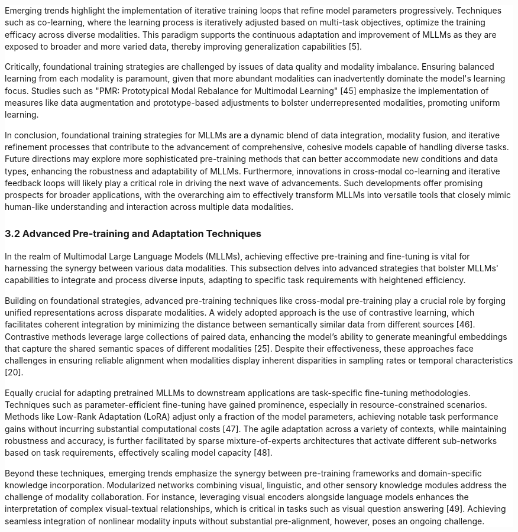 Emerging trends highlight the implementation of iterative training loops that refine model parameters progressively. Techniques such as co-learning, where the learning process is iteratively adjusted based on multi-task objectives, optimize the training efficacy across diverse modalities. This paradigm supports the continuous adaptation and improvement of MLLMs as they are exposed to broader and more varied data, thereby improving generalization capabilities [5].

Critically, foundational training strategies are challenged by issues of data quality and modality imbalance. Ensuring balanced learning from each modality is paramount, given that more abundant modalities can inadvertently dominate the model's learning focus. Studies such as "PMR: Prototypical Modal Rebalance for Multimodal Learning" [45] emphasize the implementation of measures like data augmentation and prototype-based adjustments to bolster underrepresented modalities, promoting uniform learning.

In conclusion, foundational training strategies for MLLMs are a dynamic blend of data integration, modality fusion, and iterative refinement processes that contribute to the advancement of comprehensive, cohesive models capable of handling diverse tasks. Future directions may explore more sophisticated pre-training methods that can better accommodate new conditions and data types, enhancing the robustness and adaptability of MLLMs. Furthermore, innovations in cross-modal co-learning and iterative feedback loops will likely play a critical role in driving the next wave of advancements. Such developments offer promising prospects for broader applications, with the overarching aim to effectively transform MLLMs into versatile tools that closely mimic human-like understanding and interaction across multiple data modalities.

### 3.2 Advanced Pre-training and Adaptation Techniques

In the realm of Multimodal Large Language Models (MLLMs), achieving effective pre-training and fine-tuning is vital for harnessing the synergy between various data modalities. This subsection delves into advanced strategies that bolster MLLMs' capabilities to integrate and process diverse inputs, adapting to specific task requirements with heightened efficiency.

Building on foundational strategies, advanced pre-training techniques like cross-modal pre-training play a crucial role by forging unified representations across disparate modalities. A widely adopted approach is the use of contrastive learning, which facilitates coherent integration by minimizing the distance between semantically similar data from different sources [46]. Contrastive methods leverage large collections of paired data, enhancing the model’s ability to generate meaningful embeddings that capture the shared semantic spaces of different modalities [25]. Despite their effectiveness, these approaches face challenges in ensuring reliable alignment when modalities display inherent disparities in sampling rates or temporal characteristics [20].

Equally crucial for adapting pretrained MLLMs to downstream applications are task-specific fine-tuning methodologies. Techniques such as parameter-efficient fine-tuning have gained prominence, especially in resource-constrained scenarios. Methods like Low-Rank Adaptation (LoRA) adjust only a fraction of the model parameters, achieving notable task performance gains without incurring substantial computational costs [47]. The agile adaptation across a variety of contexts, while maintaining robustness and accuracy, is further facilitated by sparse mixture-of-experts architectures that activate different sub-networks based on task requirements, effectively scaling model capacity [48].

Beyond these techniques, emerging trends emphasize the synergy between pre-training frameworks and domain-specific knowledge incorporation. Modularized networks combining visual, linguistic, and other sensory knowledge modules address the challenge of modality collaboration. For instance, leveraging visual encoders alongside language models enhances the interpretation of complex visual-textual relationships, which is critical in tasks such as visual question answering [49]. Achieving seamless integration of nonlinear modality inputs without substantial pre-alignment, however, poses an ongoing challenge.
